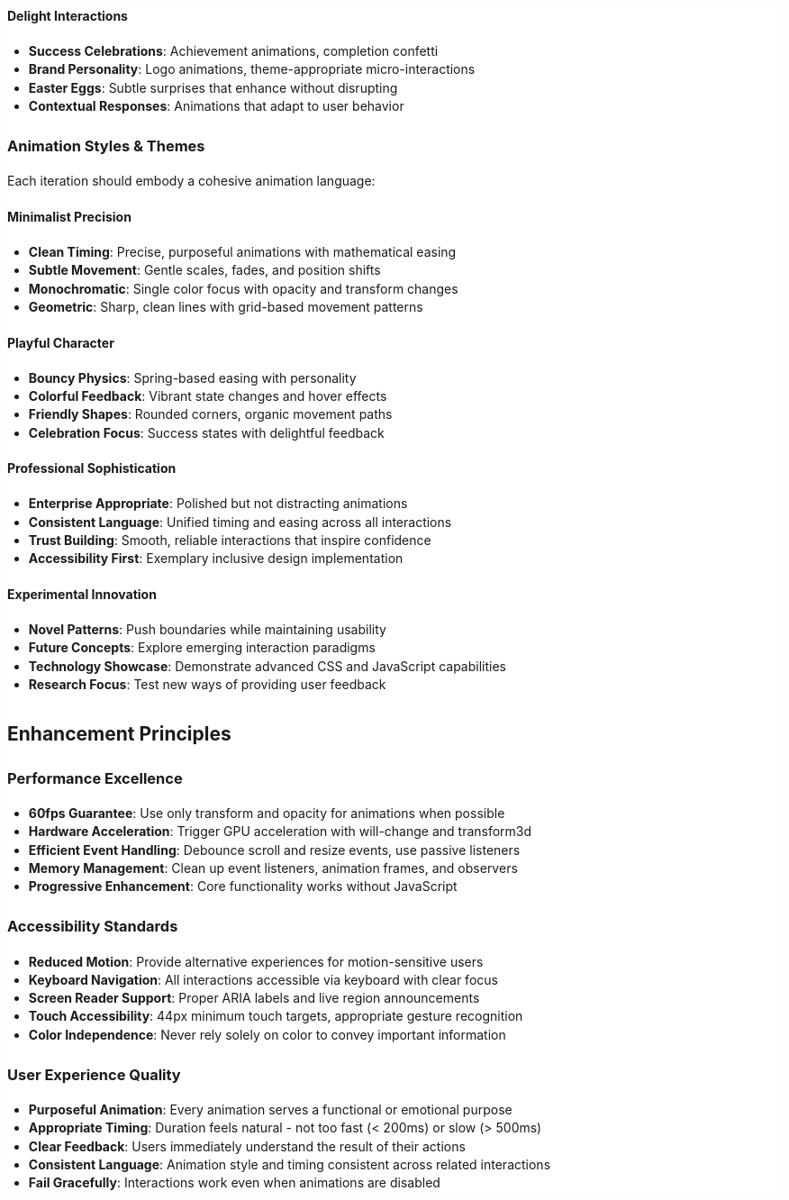 #### **Delight Interactions**
- **Success Celebrations**: Achievement animations, completion confetti
- **Brand Personality**: Logo animations, theme-appropriate micro-interactions
- **Easter Eggs**: Subtle surprises that enhance without disrupting
- **Contextual Responses**: Animations that adapt to user behavior

### **Animation Styles & Themes**
Each iteration should embody a cohesive animation language:

#### **Minimalist Precision**
- **Clean Timing**: Precise, purposeful animations with mathematical easing
- **Subtle Movement**: Gentle scales, fades, and position shifts
- **Monochromatic**: Single color focus with opacity and transform changes
- **Geometric**: Sharp, clean lines with grid-based movement patterns

#### **Playful Character**
- **Bouncy Physics**: Spring-based easing with personality
- **Colorful Feedback**: Vibrant state changes and hover effects
- **Friendly Shapes**: Rounded corners, organic movement paths
- **Celebration Focus**: Success states with delightful feedback

#### **Professional Sophistication**
- **Enterprise Appropriate**: Polished but not distracting animations
- **Consistent Language**: Unified timing and easing across all interactions
- **Trust Building**: Smooth, reliable interactions that inspire confidence
- **Accessibility First**: Exemplary inclusive design implementation

#### **Experimental Innovation**
- **Novel Patterns**: Push boundaries while maintaining usability
- **Future Concepts**: Explore emerging interaction paradigms
- **Technology Showcase**: Demonstrate advanced CSS and JavaScript capabilities
- **Research Focus**: Test new ways of providing user feedback

## Enhancement Principles

### **Performance Excellence**
- **60fps Guarantee**: Use only transform and opacity for animations when possible
- **Hardware Acceleration**: Trigger GPU acceleration with will-change and transform3d
- **Efficient Event Handling**: Debounce scroll and resize events, use passive listeners
- **Memory Management**: Clean up event listeners, animation frames, and observers
- **Progressive Enhancement**: Core functionality works without JavaScript

### **Accessibility Standards**
- **Reduced Motion**: Provide alternative experiences for motion-sensitive users
- **Keyboard Navigation**: All interactions accessible via keyboard with clear focus
- **Screen Reader Support**: Proper ARIA labels and live region announcements
- **Touch Accessibility**: 44px minimum touch targets, appropriate gesture recognition
- **Color Independence**: Never rely solely on color to convey important information

### **User Experience Quality**
- **Purposeful Animation**: Every animation serves a functional or emotional purpose
- **Appropriate Timing**: Duration feels natural - not too fast (< 200ms) or slow (> 500ms)
- **Clear Feedback**: Users immediately understand the result of their actions
- **Consistent Language**: Animation style and timing consistent across related interactions
- **Fail Gracefully**: Interactions work even when animations are disabled

